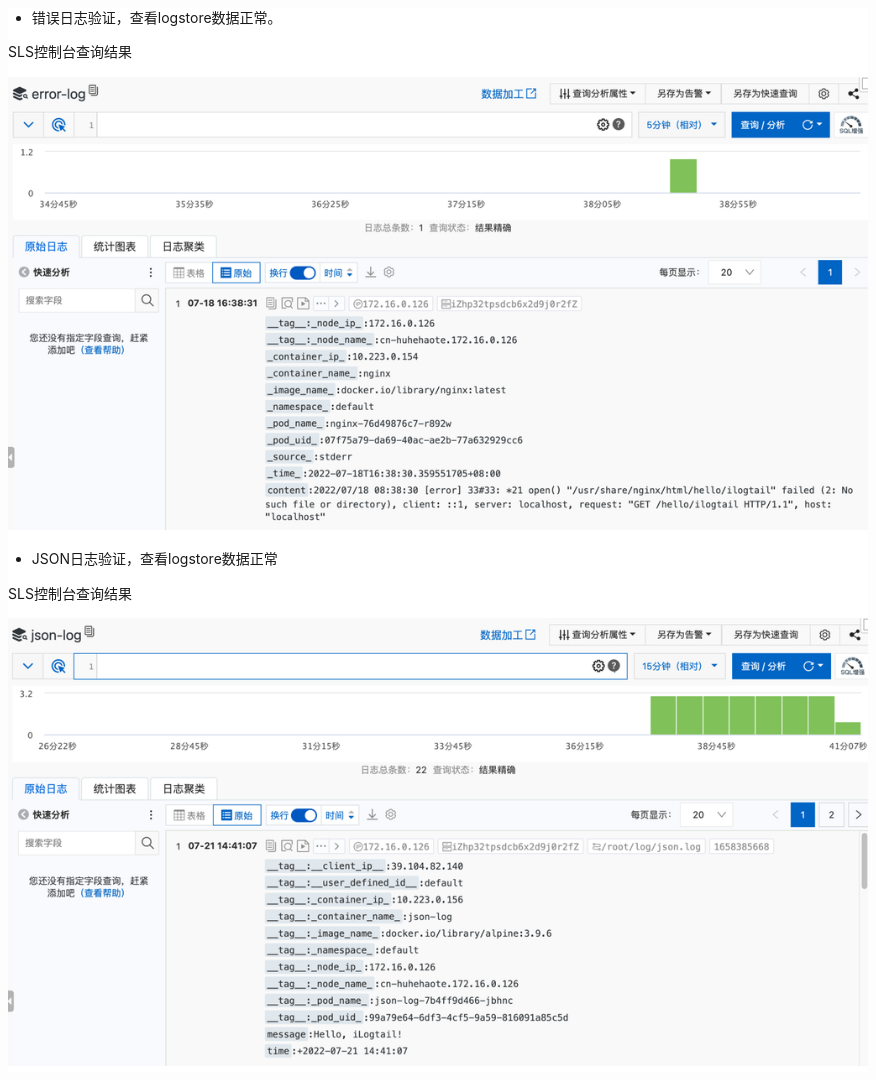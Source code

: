 
* 错误日志验证，查看logstore数据正常。

SLS控制台查询结果

![](<../.gitbook/assets/getting-started/k8slog-collect-to-sls/sls-error-log.png>)

* JSON日志验证，查看logstore数据正常

SLS控制台查询结果

![](<../.gitbook/assets/getting-started/k8slog-collect-to-sls/sls-json-log.png>)
